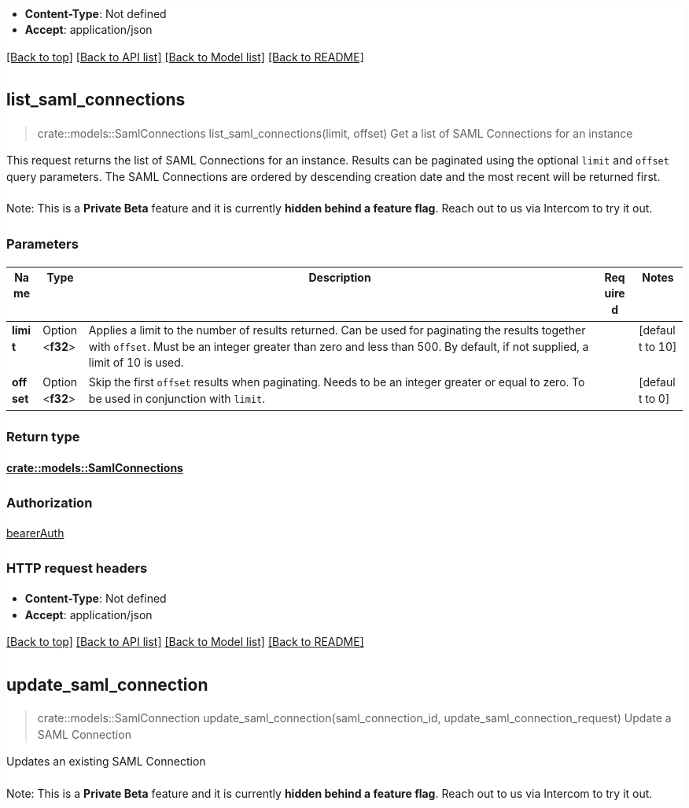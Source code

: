 - **Content-Type**: Not defined
- **Accept**: application/json

[[Back to top]](#) [[Back to API list]](../README.md#documentation-for-api-endpoints) [[Back to Model list]](../README.md#documentation-for-models) [[Back to README]](../README.md)


## list_saml_connections

> crate::models::SamlConnections list_saml_connections(limit, offset)
Get a list of SAML Connections for an instance

This request returns the list of SAML Connections for an instance. Results can be paginated using the optional `limit` and `offset` query parameters. The SAML Connections are ordered by descending creation date and the most recent will be returned first. <br/><br/> Note: This is a <b>Private Beta</b> feature and it is currently <b>hidden behind a feature flag</b>. Reach out to us via Intercom to try it out.

### Parameters


Name | Type | Description  | Required | Notes
------------- | ------------- | ------------- | ------------- | -------------
**limit** | Option<**f32**> | Applies a limit to the number of results returned. Can be used for paginating the results together with `offset`. Must be an integer greater than zero and less than 500. By default, if not supplied, a limit of 10 is used. |  |[default to 10]
**offset** | Option<**f32**> | Skip the first `offset` results when paginating. Needs to be an integer greater or equal to zero. To be used in conjunction with `limit`. |  |[default to 0]

### Return type

[**crate::models::SamlConnections**](SAMLConnections.md)

### Authorization

[bearerAuth](../README.md#bearerAuth)

### HTTP request headers

- **Content-Type**: Not defined
- **Accept**: application/json

[[Back to top]](#) [[Back to API list]](../README.md#documentation-for-api-endpoints) [[Back to Model list]](../README.md#documentation-for-models) [[Back to README]](../README.md)


## update_saml_connection

> crate::models::SamlConnection update_saml_connection(saml_connection_id, update_saml_connection_request)
Update a SAML Connection

Updates an existing SAML Connection <br/><br/> Note: This is a <b>Private Beta</b> feature and it is currently <b>hidden behind a feature flag</b>. Reach out to us via Intercom to try it out.
